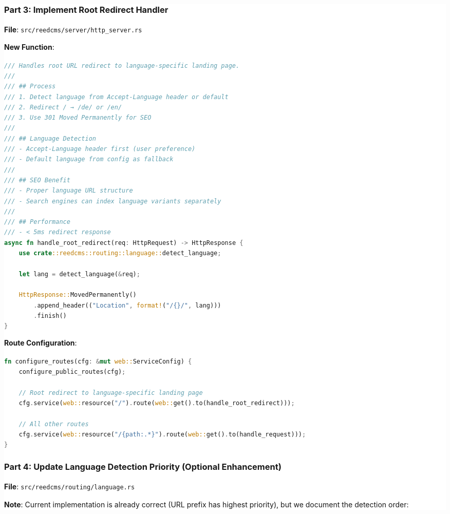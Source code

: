 ### Part 3: Implement Root Redirect Handler

**File**: `src/reedcms/server/http_server.rs`

**New Function**:
```rust
/// Handles root URL redirect to language-specific landing page.
///
/// ## Process
/// 1. Detect language from Accept-Language header or default
/// 2. Redirect / → /de/ or /en/
/// 3. Use 301 Moved Permanently for SEO
///
/// ## Language Detection
/// - Accept-Language header first (user preference)
/// - Default language from config as fallback
///
/// ## SEO Benefit
/// - Proper language URL structure
/// - Search engines can index language variants separately
///
/// ## Performance
/// - < 5ms redirect response
async fn handle_root_redirect(req: HttpRequest) -> HttpResponse {
    use crate::reedcms::routing::language::detect_language;
    
    let lang = detect_language(&req);
    
    HttpResponse::MovedPermanently()
        .append_header(("Location", format!("/{}/", lang)))
        .finish()
}
```

**Route Configuration**:
```rust
fn configure_routes(cfg: &mut web::ServiceConfig) {
    configure_public_routes(cfg);
    
    // Root redirect to language-specific landing page
    cfg.service(web::resource("/").route(web::get().to(handle_root_redirect)));
    
    // All other routes
    cfg.service(web::resource("/{path:.*}").route(web::get().to(handle_request)));
}
```

### Part 4: Update Language Detection Priority (Optional Enhancement)

**File**: `src/reedcms/routing/language.rs`

**Note**: Current implementation is already correct (URL prefix has highest priority), but we document the detection order:
